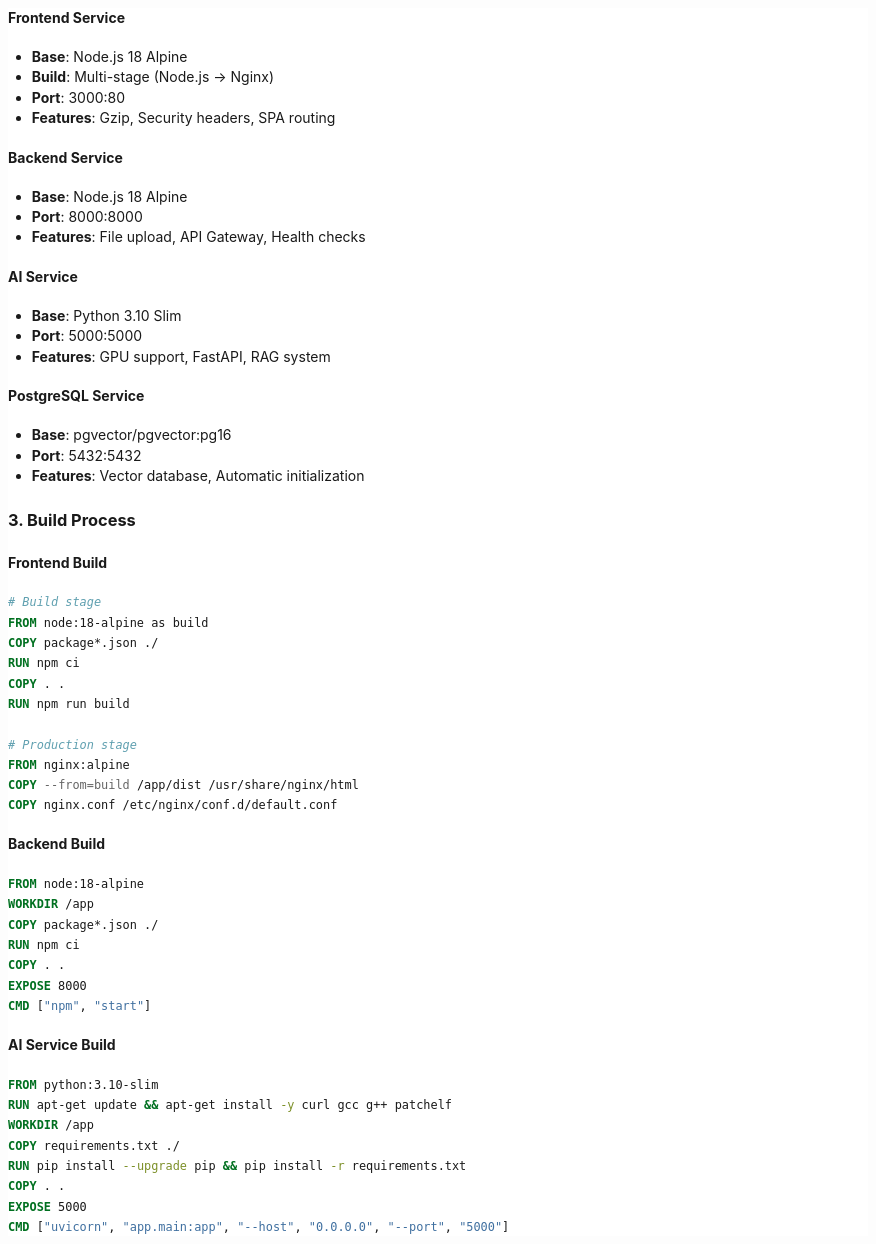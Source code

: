 #### **Frontend Service**
- **Base**: Node.js 18 Alpine
- **Build**: Multi-stage (Node.js → Nginx)
- **Port**: 3000:80
- **Features**: Gzip, Security headers, SPA routing

#### **Backend Service**
- **Base**: Node.js 18 Alpine
- **Port**: 8000:8000
- **Features**: File upload, API Gateway, Health checks

#### **AI Service**
- **Base**: Python 3.10 Slim
- **Port**: 5000:5000
- **Features**: GPU support, FastAPI, RAG system

#### **PostgreSQL Service**
- **Base**: pgvector/pgvector:pg16
- **Port**: 5432:5432
- **Features**: Vector database, Automatic initialization

### **3. Build Process**

#### **Frontend Build**
```dockerfile
# Build stage
FROM node:18-alpine as build
COPY package*.json ./
RUN npm ci
COPY . .
RUN npm run build

# Production stage
FROM nginx:alpine
COPY --from=build /app/dist /usr/share/nginx/html
COPY nginx.conf /etc/nginx/conf.d/default.conf
```

#### **Backend Build**
```dockerfile
FROM node:18-alpine
WORKDIR /app
COPY package*.json ./
RUN npm ci
COPY . .
EXPOSE 8000
CMD ["npm", "start"]
```

#### **AI Service Build**
```dockerfile
FROM python:3.10-slim
RUN apt-get update && apt-get install -y curl gcc g++ patchelf
WORKDIR /app
COPY requirements.txt ./
RUN pip install --upgrade pip && pip install -r requirements.txt
COPY . .
EXPOSE 5000
CMD ["uvicorn", "app.main:app", "--host", "0.0.0.0", "--port", "5000"]
```
